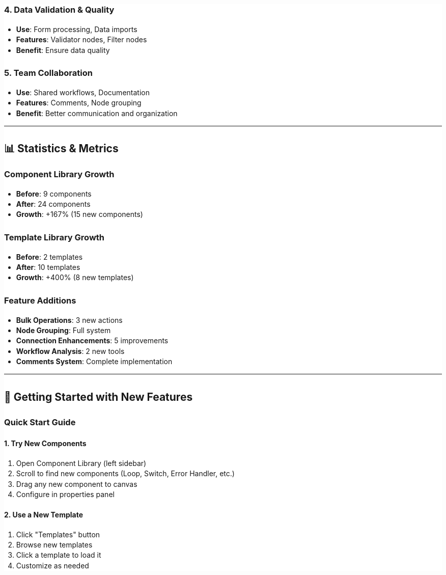 ### 4. Data Validation & Quality
- **Use**: Form processing, Data imports
- **Features**: Validator nodes, Filter nodes
- **Benefit**: Ensure data quality

### 5. Team Collaboration
- **Use**: Shared workflows, Documentation
- **Features**: Comments, Node grouping
- **Benefit**: Better communication and organization

---

## 📊 Statistics & Metrics

### Component Library Growth
- **Before**: 9 components
- **After**: 24 components
- **Growth**: +167% (15 new components)

### Template Library Growth
- **Before**: 2 templates
- **After**: 10 templates
- **Growth**: +400% (8 new templates)

### Feature Additions
- **Bulk Operations**: 3 new actions
- **Node Grouping**: Full system
- **Connection Enhancements**: 5 improvements
- **Workflow Analysis**: 2 new tools
- **Comments System**: Complete implementation

---

## 🚀 Getting Started with New Features

### Quick Start Guide

#### 1. Try New Components
1. Open Component Library (left sidebar)
2. Scroll to find new components (Loop, Switch, Error Handler, etc.)
3. Drag any new component to canvas
4. Configure in properties panel

#### 2. Use a New Template
1. Click "Templates" button
2. Browse new templates
3. Click a template to load it
4. Customize as needed
